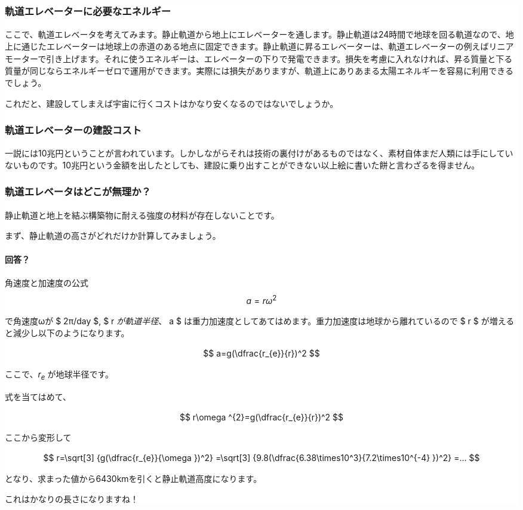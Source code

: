 ### 軌道エレベーターに必要なエネルギー

ここで、軌道エレベータを考えてみます。静止軌道から地上にエレベーターを通します。静止軌道は24時間で地球を回る軌道なので、地上に通じたエレベーターは地球上の赤道のある地点に固定できます。静止軌道に昇るエレベーターは、軌道エレベーターの例えばリニアモーターで引き上げます。それに使うエネルギーは、エレベーターの下りで発電できます。損失を考慮に入れなければ、昇る質量と下る質量が同じならエネルギーゼロで運用ができます。実際には損失がありますが、軌道上にありあまる太陽エネルギーを容易に利用できるでしょう。

これだと、建設してしまえば宇宙に行くコストはかなり安くなるのではないでしょうか。


### 軌道エレベーターの建設コスト

一説には10兆円ということが言われています。しかしながらそれは技術の裏付けがあるものではなく、素材自体まだ人類には手にしていないものです。10兆円という金額を出したとしても、建設に乗り出すことができない以上絵に書いた餅と言わざるを得ません。


### 軌道エレベータはどこが無理か？


静止軌道と地上を結ぶ構築物に耐える強度の材料が存在しないことです。

まず、静止軌道の高さがどれだけか計算してみましょう。



#### 回答？


角速度と加速度の公式
$$
a=r\omega ^{2}
$$

で角速度ωが $ 2π/day $, $ r $が軌道半径、$ a $ は重力加速度としてあてはめます。重力加速度は地球から離れているので $ r $ が増えると減少し以下のようになります。



$$
a=g(\dfrac{r_{e}}{r})^2
$$

ここで、${r_{e}}$ が地球半径です。

式を当てはめて、


$$
r\omega ^{2}=g(\dfrac{r_{e}}{r})^2
$$

ここから変形して

$$
r=\sqrt[3] {g(\dfrac{r_{e}}{\omega })^2}
=\sqrt[3] {9.8(\dfrac{6.38\times10^3}{7.2\times10^{-4} })^2}
=...
$$

となり、求まった値から6430kmを引くと静止軌道高度になります。


これはかなりの長さになりますね！
